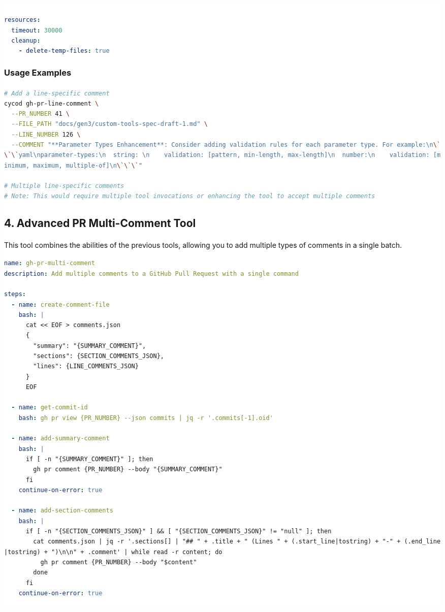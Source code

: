 ```yaml

resources:
  timeout: 30000
  cleanup:
    - delete-temp-files: true
```

### Usage Examples

```bash
# Add a line-specific comment
cycod gh-pr-line-comment \
  --PR_NUMBER 41 \
  --FILE_PATH "docs/gen3/custom-tools-spec-draft-1.md" \
  --LINE_NUMBER 126 \
  --COMMENT "**Parameter Types Enhancement**: Consider adding validation rules for each parameter type. For example:\n\`\`\`yaml\nparameter-types:\n  string: \n    validation: [pattern, min-length, max-length]\n  number:\n    validation: [minimum, maximum, multiple-of]\n\`\`\`"

# Multiple line-specific comments
# Note: This would require multiple tool invocations or enhancing the tool to accept multiple comments
```

## 4. Advanced PR Multi-Comment Tool

This tool combines the abilities of the previous tools, allowing you to add multiple types of comments in a single batch.

```yaml
name: gh-pr-multi-comment
description: Add multiple comments to a GitHub Pull Request with a single command

steps:
  - name: create-comment-file
    bash: |
      cat << EOF > comments.json
      {
        "summary": "{SUMMARY_COMMENT}",
        "sections": {SECTION_COMMENTS_JSON},
        "lines": {LINE_COMMENTS_JSON}
      }
      EOF
  
  - name: get-commit-id
    bash: gh pr view {PR_NUMBER} --json commits | jq -r '.commits[-1].oid'
    
  - name: add-summary-comment
    bash: |
      if [ -n "{SUMMARY_COMMENT}" ]; then
        gh pr comment {PR_NUMBER} --body "{SUMMARY_COMMENT}"
      fi
    continue-on-error: true
    
  - name: add-section-comments
    bash: |
      if [ -n "{SECTION_COMMENTS_JSON}" ] && [ "{SECTION_COMMENTS_JSON}" != "null" ]; then
        cat comments.json | jq -r '.sections[] | "## " + .title + " (Lines " + (.start_line|tostring) + "-" + (.end_line|tostring) + ")\n\n" + .comment' | while read -r content; do
          gh pr comment {PR_NUMBER} --body "$content"
        done
      fi
    continue-on-error: true
    
```